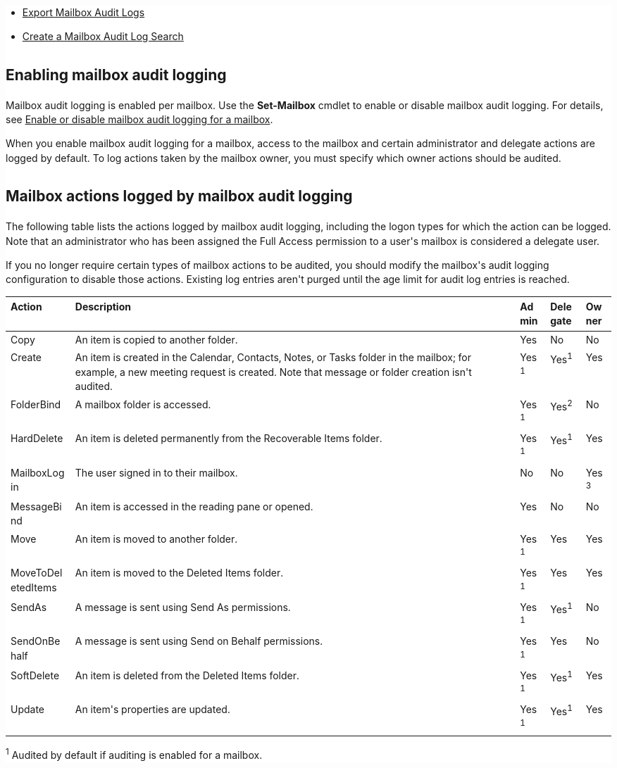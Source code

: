 - [Export Mailbox Audit Logs](http://technet.microsoft.com/library/b458a95a-3321-4647-8884-cf97f8e7186a.aspx)
    
- [Create a Mailbox Audit Log Search](http://technet.microsoft.com/library/48ba22cf-b1f2-4dbc-98fc-fed22d97db14.aspx)
    
## Enabling mailbox audit logging
<a name="Enable"> </a>

Mailbox audit logging is enabled per mailbox. Use the **Set-Mailbox** cmdlet to enable or disable mailbox audit logging. For details, see [Enable or disable mailbox audit logging for a mailbox](enable-or-disable.md).
  
When you enable mailbox audit logging for a mailbox, access to the mailbox and certain administrator and delegate actions are logged by default. To log actions taken by the mailbox owner, you must specify which owner actions should be audited.
  
## Mailbox actions logged by mailbox audit logging
<a name="actions"> </a>

The following table lists the actions logged by mailbox audit logging, including the logon types for which the action can be logged. Note that an administrator who has been assigned the Full Access permission to a user's mailbox is considered a delegate user.
  
If you no longer require certain types of mailbox actions to be audited, you should modify the mailbox's audit logging configuration to disable those actions. Existing log entries aren't purged until the age limit for audit log entries is reached.
  
|**Action**|**Description**|**Admin**|**Delegate**|**Owner**|
|:-----|:-----|:-----|:-----|:-----|
|Copy  <br/> |An item is copied to another folder.  <br/> |Yes  <br/> |No  <br/> |No  <br/> |
|Create  <br/> |An item is created in the Calendar, Contacts, Notes, or Tasks folder in the mailbox; for example, a new meeting request is created. Note that message or folder creation isn't audited.  <br/> |Yes<sup>1</sup> <br/> |Yes<sup>1</sup> <br/> |Yes  <br/> |
|FolderBind  <br/> |A mailbox folder is accessed.  <br/> |Yes<sup>1</sup> <br/> |Yes<sup>2</sup> <br/> |No  <br/> |
|HardDelete  <br/> |An item is deleted permanently from the Recoverable Items folder.  <br/> |Yes<sup>1</sup> <br/> |Yes<sup>1</sup> <br/> |Yes  <br/> |
|MailboxLogin  <br/> |The user signed in to their mailbox.  <br/> |No  <br/> |No  <br/> |Yes<sup>3</sup> <br/> |
|MessageBind  <br/> |An item is accessed in the reading pane or opened.  <br/> |Yes  <br/> |No  <br/> |No  <br/> |
|Move  <br/> |An item is moved to another folder.  <br/> |Yes<sup>1</sup> <br/> |Yes  <br/> |Yes  <br/> |
|MoveToDeletedItems  <br/> |An item is moved to the Deleted Items folder.  <br/> |Yes<sup>1</sup> <br/> |Yes  <br/> |Yes  <br/> |
|SendAs  <br/> |A message is sent using Send As permissions.  <br/> |Yes<sup>1</sup> <br/> |Yes<sup>1</sup> <br/> |No  <br/> |
|SendOnBehalf  <br/> |A message is sent using Send on Behalf permissions.  <br/> |Yes<sup>1</sup> <br/> |Yes  <br/> |No  <br/> |
|SoftDelete  <br/> |An item is deleted from the Deleted Items folder.  <br/> |Yes<sup>1</sup> <br/> |Yes<sup>1</sup> <br/> |Yes  <br/> |
|Update  <br/> |An item's properties are updated.  <br/> |Yes<sup>1</sup> <br/> |Yes<sup>1</sup> <br/> |Yes  <br/> |
   
<sup>1</sup> Audited by default if auditing is enabled for a mailbox. 
  
